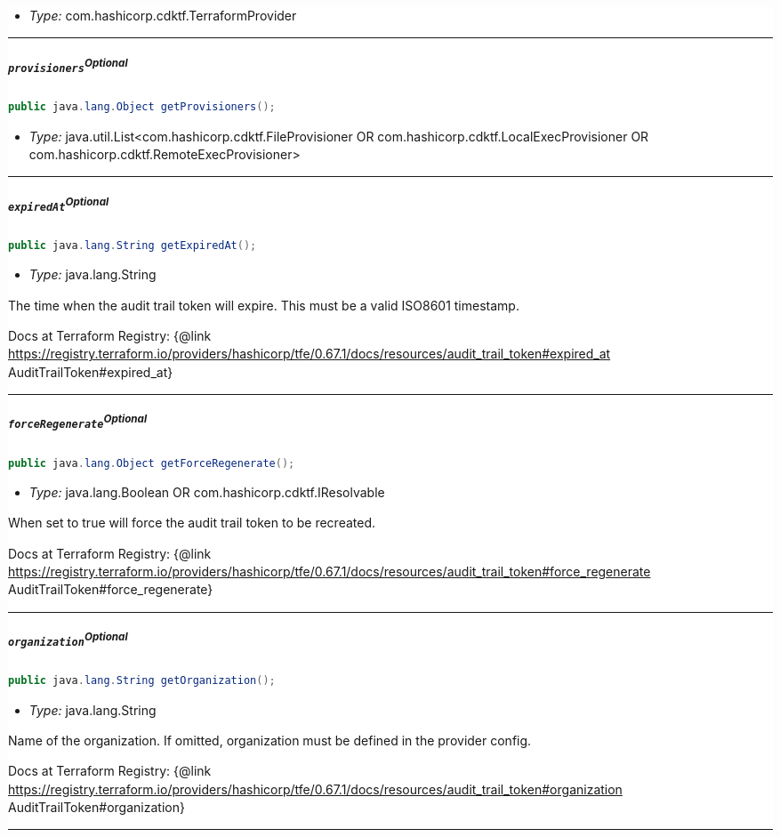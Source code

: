 - *Type:* com.hashicorp.cdktf.TerraformProvider

---

##### `provisioners`<sup>Optional</sup> <a name="provisioners" id="@cdktf/provider-tfe.auditTrailToken.AuditTrailTokenConfig.property.provisioners"></a>

```java
public java.lang.Object getProvisioners();
```

- *Type:* java.util.List<com.hashicorp.cdktf.FileProvisioner OR com.hashicorp.cdktf.LocalExecProvisioner OR com.hashicorp.cdktf.RemoteExecProvisioner>

---

##### `expiredAt`<sup>Optional</sup> <a name="expiredAt" id="@cdktf/provider-tfe.auditTrailToken.AuditTrailTokenConfig.property.expiredAt"></a>

```java
public java.lang.String getExpiredAt();
```

- *Type:* java.lang.String

The time when the audit trail token will expire. This must be a valid ISO8601 timestamp.

Docs at Terraform Registry: {@link https://registry.terraform.io/providers/hashicorp/tfe/0.67.1/docs/resources/audit_trail_token#expired_at AuditTrailToken#expired_at}

---

##### `forceRegenerate`<sup>Optional</sup> <a name="forceRegenerate" id="@cdktf/provider-tfe.auditTrailToken.AuditTrailTokenConfig.property.forceRegenerate"></a>

```java
public java.lang.Object getForceRegenerate();
```

- *Type:* java.lang.Boolean OR com.hashicorp.cdktf.IResolvable

When set to true will force the audit trail token to be recreated.

Docs at Terraform Registry: {@link https://registry.terraform.io/providers/hashicorp/tfe/0.67.1/docs/resources/audit_trail_token#force_regenerate AuditTrailToken#force_regenerate}

---

##### `organization`<sup>Optional</sup> <a name="organization" id="@cdktf/provider-tfe.auditTrailToken.AuditTrailTokenConfig.property.organization"></a>

```java
public java.lang.String getOrganization();
```

- *Type:* java.lang.String

Name of the organization. If omitted, organization must be defined in the provider config.

Docs at Terraform Registry: {@link https://registry.terraform.io/providers/hashicorp/tfe/0.67.1/docs/resources/audit_trail_token#organization AuditTrailToken#organization}

---



